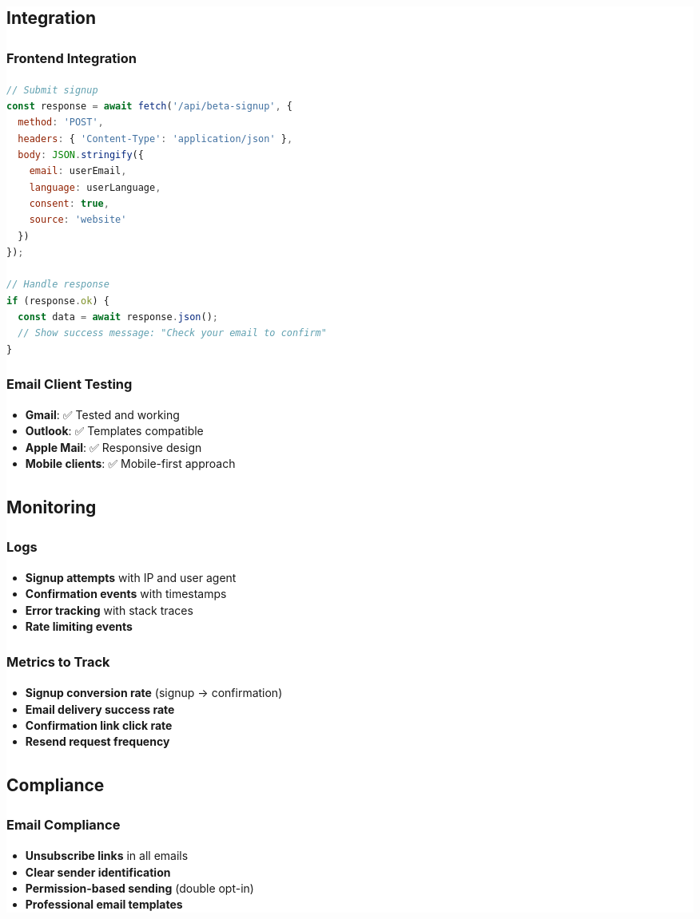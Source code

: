 ## Integration

### Frontend Integration
```javascript
// Submit signup
const response = await fetch('/api/beta-signup', {
  method: 'POST',
  headers: { 'Content-Type': 'application/json' },
  body: JSON.stringify({
    email: userEmail,
    language: userLanguage,
    consent: true,
    source: 'website'
  })
});

// Handle response
if (response.ok) {
  const data = await response.json();
  // Show success message: "Check your email to confirm"
}
```

### Email Client Testing
- **Gmail**: ✅ Tested and working
- **Outlook**: ✅ Templates compatible
- **Apple Mail**: ✅ Responsive design
- **Mobile clients**: ✅ Mobile-first approach

## Monitoring

### Logs
- **Signup attempts** with IP and user agent
- **Confirmation events** with timestamps
- **Error tracking** with stack traces
- **Rate limiting events**

### Metrics to Track
- **Signup conversion rate** (signup → confirmation)
- **Email delivery success rate**
- **Confirmation link click rate**
- **Resend request frequency**

## Compliance

### Email Compliance
- **Unsubscribe links** in all emails
- **Clear sender identification**
- **Permission-based sending** (double opt-in)
- **Professional email templates**
